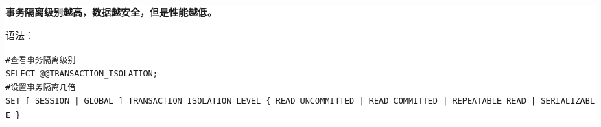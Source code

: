 **事务隔离级别越高，数据越安全，但是性能越低。**

语法：

```mysql
#查看事务隔离级别
SELECT @@TRANSACTION_ISOLATION;
#设置事务隔离几倍
SET [ SESSION | GLOBAL ] TRANSACTION ISOLATION LEVEL { READ UNCOMMITTED | READ COMMITTED | REPEATABLE READ | SERIALIZABLE }
```





















